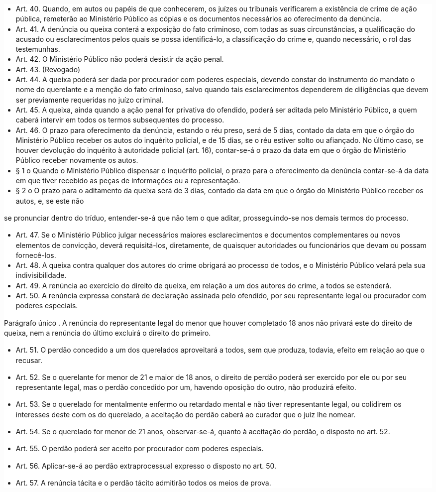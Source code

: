- Art. 40. Quando, em autos ou papéis de que conhecerem, os juízes ou tribunais verificarem a existência de crime de ação pública, remeterão ao Ministério Público as cópias e os documentos necessários ao oferecimento da denúncia.
- Art. 41. A denúncia ou queixa conterá a exposição do fato criminoso, com todas as suas circunstâncias, a qualificação do acusado ou esclarecimentos pelos quais se possa identificá-lo, a classificação do crime e, quando necessário, o rol das testemunhas.
- Art. 42. O Ministério Público não poderá desistir da ação penal.
- Art. 43. (Revogado)
- Art. 44. A queixa poderá ser dada por procurador com poderes especiais, devendo constar do instrumento do mandato o nome do querelante e a menção do fato criminoso, salvo quando tais esclarecimentos dependerem de diligências que devem ser previamente requeridas no juízo criminal.
- Art. 45. A queixa, ainda quando a ação penal for privativa do ofendido, poderá ser aditada pelo Ministério Público, a quem caberá intervir em todos os termos subsequentes do processo.
- Art. 46. O prazo para oferecimento da denúncia, estando o réu preso, será de 5 dias, contado da data em que o órgão do Ministério Público receber os autos do inquérito policial, e de 15 dias, se o réu estiver solto ou afiançado. No último caso, se houver devolução do inquérito à autoridade policial (art. 16), contar-se-á o prazo da data em que o órgão do Ministério Público receber novamente os autos.
- § 1 o Quando o Ministério Público dispensar o inquérito policial, o prazo para o oferecimento da denúncia contar-se-á da data em que tiver recebido as peças de informações ou a representação.
- § 2 o O prazo para o aditamento da queixa será de 3 dias, contado da data em que o órgão do Ministério Público receber os autos, e, se este não

se pronunciar dentro do tríduo, entender-se-á que não tem o que aditar, prosseguindo-se nos demais termos do processo.

- Art. 47. Se o Ministério Público julgar necessários maiores esclarecimentos e documentos complementares ou novos elementos de convicção, deverá requisitá-los, diretamente, de quaisquer autoridades ou funcionários que devam ou possam fornecê-los.
- Art. 48. A queixa contra qualquer dos autores do crime obrigará ao processo de todos, e o Ministério Público velará pela sua indivisibilidade.
- Art. 49. A renúncia ao exercício do direito de queixa, em relação a um dos autores do crime, a todos se estenderá.
- Art. 50. A renúncia expressa constará de declaração assinada pelo ofendido, por seu representante legal ou procurador com poderes especiais.

Parágrafo único .  A renúncia do representante legal do menor que houver completado 18 anos não privará este do direito de queixa, nem a renúncia do último excluirá o direito do primeiro.

- Art. 51. O perdão concedido a um dos querelados aproveitará a todos, sem que produza, todavia, efeito em relação ao que o recusar.
- Art. 52. Se o querelante for menor de 21 e maior de 18 anos, o direito de perdão poderá ser exercido por ele ou por seu representante legal, mas o perdão concedido por um, havendo oposição do outro, não produzirá efeito.
- Art. 53. Se o querelado for mentalmente enfermo ou retardado mental e não tiver representante legal, ou colidirem os interesses deste com os do querelado, a aceitação do perdão caberá ao curador que o juiz lhe nomear.
- Art. 54. Se o querelado for menor de 21 anos, observar-se-á, quanto à aceitação do perdão, o disposto no art. 52.

- Art. 55. O perdão poderá ser aceito por procurador com poderes especiais.
- Art. 56. Aplicar-se-á ao perdão extraprocessual expresso o disposto no art. 50.
- Art. 57. A renúncia tácita e o perdão tácito admitirão todos os meios de prova.
